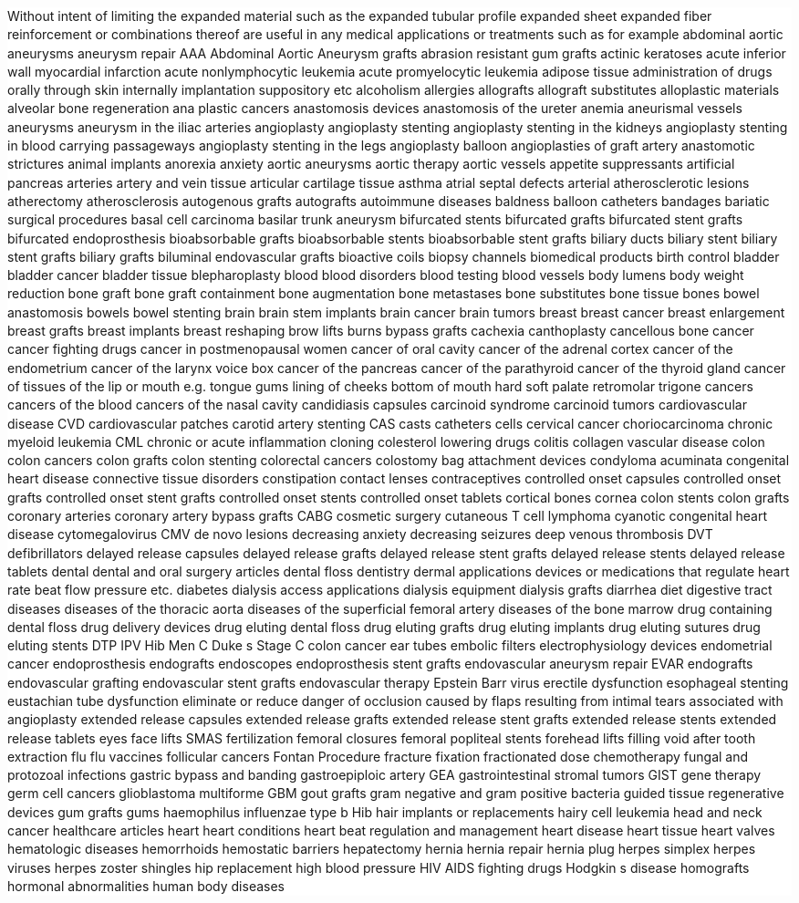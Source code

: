 Without intent of limiting the expanded material such as the expanded tubular profile expanded sheet expanded fiber reinforcement or combinations thereof are useful in any medical applications or treatments such as for example abdominal aortic aneurysms aneurysm repair AAA Abdominal Aortic Aneurysm grafts abrasion resistant gum grafts actinic keratoses acute inferior wall myocardial infarction acute nonlymphocytic leukemia acute promyelocytic leukemia adipose tissue administration of drugs orally through skin internally implantation suppository etc alcoholism allergies allografts allograft substitutes alloplastic materials alveolar bone regeneration ana plastic cancers anastomosis devices anastomosis of the ureter anemia aneurismal vessels aneurysms aneurysm in the iliac arteries angioplasty angioplasty stenting angioplasty stenting in the kidneys angioplasty stenting in blood carrying passageways angioplasty stenting in the legs angioplasty balloon angioplasties of graft artery anastomotic strictures animal implants anorexia anxiety aortic aneurysms aortic therapy aortic vessels appetite suppressants artificial pancreas arteries artery and vein tissue articular cartilage tissue asthma atrial septal defects arterial atherosclerotic lesions atherectomy atherosclerosis autogenous grafts autografts autoimmune diseases baldness balloon catheters bandages bariatic surgical procedures basal cell carcinoma basilar trunk aneurysm bifurcated stents bifurcated grafts bifurcated stent grafts bifurcated endoprosthesis bioabsorbable grafts bioabsorbable stents bioabsorbable stent grafts biliary ducts biliary stent biliary stent grafts biliary grafts biluminal endovascular grafts bioactive coils biopsy channels biomedical products birth control bladder bladder cancer bladder tissue blepharoplasty blood blood disorders blood testing blood vessels body lumens body weight reduction bone graft bone graft containment bone augmentation bone metastases bone substitutes bone tissue bones bowel anastomosis bowels bowel stenting brain brain stem implants brain cancer brain tumors breast breast cancer breast enlargement breast grafts breast implants breast reshaping brow lifts burns bypass grafts cachexia canthoplasty cancellous bone cancer cancer fighting drugs cancer in postmenopausal women cancer of oral cavity cancer of the adrenal cortex cancer of the endometrium cancer of the larynx voice box cancer of the pancreas cancer of the parathyroid cancer of the thyroid gland cancer of tissues of the lip or mouth e.g. tongue gums lining of cheeks bottom of mouth hard soft palate retromolar trigone cancers cancers of the blood cancers of the nasal cavity candidiasis capsules carcinoid syndrome carcinoid tumors cardiovascular disease CVD cardiovascular patches carotid artery stenting CAS casts catheters cells cervical cancer choriocarcinoma chronic myeloid leukemia CML chronic or acute inflammation cloning colesterol lowering drugs colitis collagen vascular disease colon colon cancers colon grafts colon stenting colorectal cancers colostomy bag attachment devices condyloma acuminata congenital heart disease connective tissue disorders constipation contact lenses contraceptives controlled onset capsules controlled onset grafts controlled onset stent grafts controlled onset stents controlled onset tablets cortical bones cornea colon stents colon grafts coronary arteries coronary artery bypass grafts CABG cosmetic surgery cutaneous T cell lymphoma cyanotic congenital heart disease cytomegalovirus CMV de novo lesions decreasing anxiety decreasing seizures deep venous thrombosis DVT defibrillators delayed release capsules delayed release grafts delayed release stent grafts delayed release stents delayed release tablets dental dental and oral surgery articles dental floss dentistry dermal applications devices or medications that regulate heart rate beat flow pressure etc. diabetes dialysis access applications dialysis equipment dialysis grafts diarrhea diet digestive tract diseases diseases of the thoracic aorta diseases of the superficial femoral artery diseases of the bone marrow drug containing dental floss drug delivery devices drug eluting dental floss drug eluting grafts drug eluting implants drug eluting sutures drug eluting stents DTP IPV Hib Men C Duke s Stage C colon cancer ear tubes embolic filters electrophysiology devices endometrial cancer endoprosthesis endografts endoscopes endoprosthesis stent grafts endovascular aneurysm repair EVAR endografts endovascular grafting endovascular stent grafts endovascular therapy Epstein Barr virus erectile dysfunction esophageal stenting eustachian tube dysfunction eliminate or reduce danger of occlusion caused by flaps resulting from intimal tears associated with angioplasty extended release capsules extended release grafts extended release stent grafts extended release stents extended release tablets eyes face lifts SMAS fertilization femoral closures femoral popliteal stents forehead lifts filling void after tooth extraction flu flu vaccines follicular cancers Fontan Procedure fracture fixation fractionated dose chemotherapy fungal and protozoal infections gastric bypass and banding gastroepiploic artery GEA gastrointestinal stromal tumors GIST gene therapy germ cell cancers glioblastoma multiforme GBM gout grafts gram negative and gram positive bacteria guided tissue regenerative devices gum grafts gums haemophilus influenzae type b Hib hair implants or replacements hairy cell leukemia head and neck cancer healthcare articles heart heart conditions heart beat regulation and management heart disease heart tissue heart valves hematologic diseases hemorrhoids hemostatic barriers hepatectomy hernia hernia repair hernia plug herpes simplex herpes viruses herpes zoster shingles hip replacement high blood pressure HIV AIDS fighting drugs Hodgkin s disease homografts hormonal abnormalities human body diseases